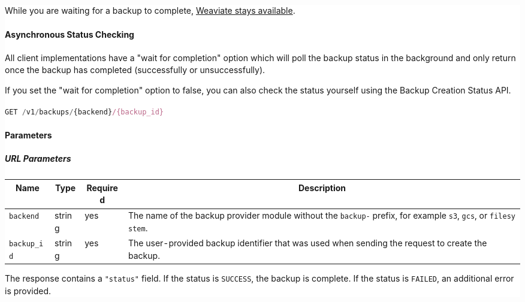   <TabItem value="java" label="Java">
    <FilteredTextBlock
      text={JavaCode}
      startMarker="// START CreateBackup"
      endMarker="// END CreateBackup"
      language="java"
    />
  </TabItem>

  <TabItem value="curl" label="curl">
    <FilteredTextBlock
      text={CurlCode}
      startMarker="# START CreateBackup"
      endMarker="# END CreateBackup"
      language="bash"
    />
  </TabItem>
</Tabs>


While you are waiting for a backup to complete, [Weaviate stays available](#read--write-requests-while-a-backup-is-running).


#### Asynchronous Status Checking

All client implementations have a "wait for completion" option which will poll the backup status in the background and only return once the backup has completed (successfully or unsuccessfully).

If you set the "wait for completion" option to false, you can also check the status yourself using the Backup Creation Status API.

```js
GET /v1/backups/{backend}/{backup_id}
```

#### Parameters

##### URL Parameters

| Name | Type | Required | Description |
| ---- | ---- | ---- | ---- |
| `backend` | string | yes | The name of the backup provider module without the `backup-` prefix, for example `s3`, `gcs`, or `filesystem`. |
| `backup_id` | string | yes | The user-provided backup identifier that was used when sending the request to create the backup. |

The response contains a `"status"` field. If the status is `SUCCESS`, the backup is complete. If the status is `FAILED`, an additional error is provided.

<Tabs groupId="languages">
  <TabItem value="py" label="Python">
    <FilteredTextBlock
      text={PyCode}
      startMarker="# START StatusCreateBackup"
      endMarker="# END StatusCreateBackup"
      language="py"
    />
  </TabItem>
  <TabItem value="js" label="JS/TS">
    <FilteredTextBlock
      text={TSCodeStatus}
      startMarker="// START StatusCreateBackup"
      endMarker="// END StatusCreateBackup"
      language="ts"
    />
  </TabItem>

